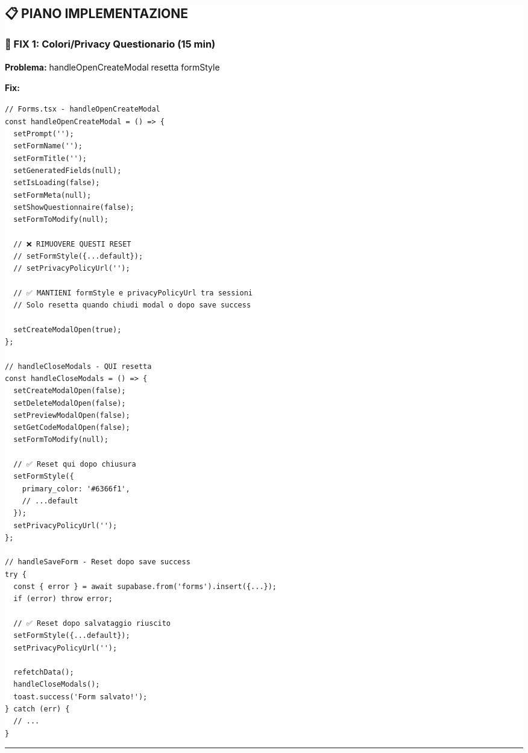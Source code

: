 
## 📋 PIANO IMPLEMENTAZIONE

### 🔴 FIX 1: Colori/Privacy Questionario (15 min)

**Problema:** handleOpenCreateModal resetta formStyle

**Fix:**
```tsx
// Forms.tsx - handleOpenCreateModal
const handleOpenCreateModal = () => {
  setPrompt('');
  setFormName('');
  setFormTitle('');
  setGeneratedFields(null);
  setIsLoading(false);
  setFormMeta(null);
  setShowQuestionnaire(false);
  setFormToModify(null);
  
  // ❌ RIMUOVERE QUESTI RESET
  // setFormStyle({...default});
  // setPrivacyPolicyUrl('');
  
  // ✅ MANTIENI formStyle e privacyPolicyUrl tra sessioni
  // Solo resetta quando chiudi modal o dopo save success
  
  setCreateModalOpen(true);
};

// handleCloseModals - QUI resetta
const handleCloseModals = () => {
  setCreateModalOpen(false);
  setDeleteModalOpen(false);
  setPreviewModalOpen(false);
  setGetCodeModalOpen(false);
  setFormToModify(null);
  
  // ✅ Reset qui dopo chiusura
  setFormStyle({
    primary_color: '#6366f1',
    // ...default
  });
  setPrivacyPolicyUrl('');
};

// handleSaveForm - Reset dopo save success
try {
  const { error } = await supabase.from('forms').insert({...});
  if (error) throw error;
  
  // ✅ Reset dopo salvataggio riuscito
  setFormStyle({...default});
  setPrivacyPolicyUrl('');
  
  refetchData();
  handleCloseModals();
  toast.success('Form salvato!');
} catch (err) {
  // ...
}
```

---